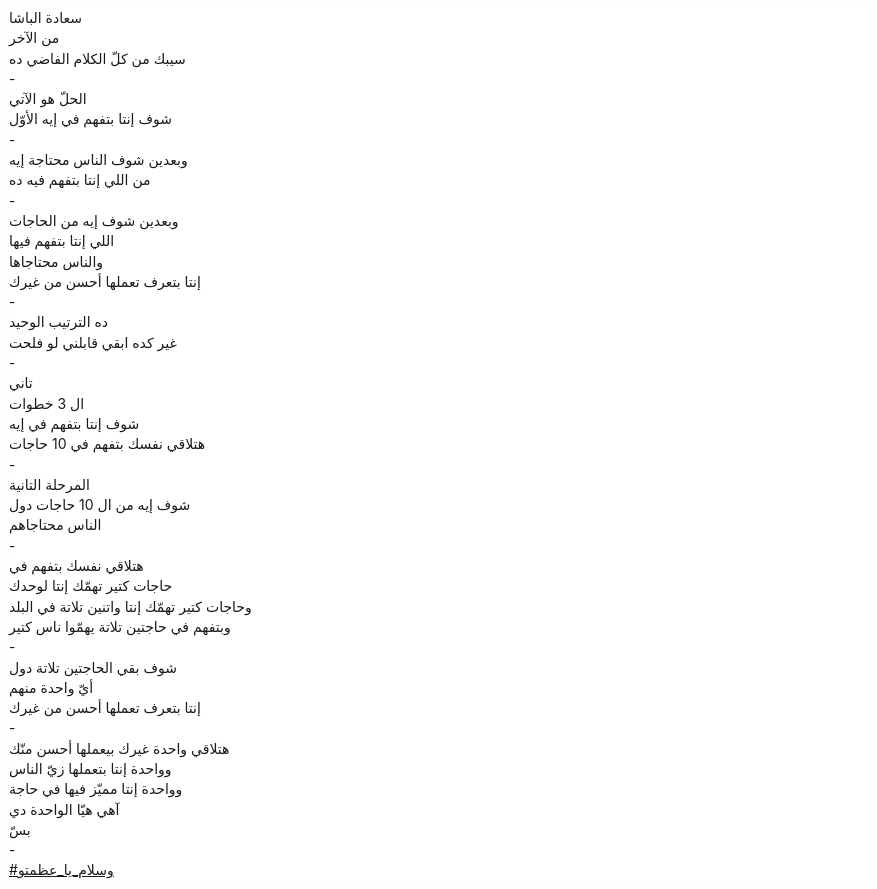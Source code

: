 سعادة الباشا\
من الآخر\
سيبك من كلّ الكلام الفاضي ده\
-\
الحلّ هو الآتي\
شوف إنتا بتفهم في إيه الأوّل\
-\
وبعدين شوف الناس محتاجة إيه\
من اللي إنتا بتفهم فيه ده\
-\
وبعدين شوف إيه من الحاجات\
اللي إنتا بتفهم فيها\
والناس محتاجاها\
إنتا بتعرف تعملها أحسن من غيرك\
-\
ده الترتيب الوحيد\
غير كده ابقي قابلني لو فلحت\
-\
تاني\
ال 3 خطوات\
شوف إنتا بتفهم في إيه\
هتلاقي نفسك بتفهم في 10 حاجات\
-\
المرحلة التانية\
شوف إيه من ال 10 حاجات دول\
الناس محتاجاهم\
-\
هتلاقي نفسك بتفهم في\
حاجات كتير تهمّك إنتا لوحدك\
وحاجات كتير تهمّك إنتا واتنين تلاتة في البلد\
وبتفهم في حاجتين تلاتة يهمّوا ناس كتير\
-\
شوف بقي الحاجتين تلاتة دول\
أيّ واحدة منهم\
إنتا بتعرف تعملها أحسن من غيرك\
-\
هتلاقي واحدة غيرك بيعملها أحسن منّك\
وواحدة إنتا بتعملها زيّ الناس\
وواحدة إنتا مميّز فيها في حاجة\
آهي هيّا الواحدة دي\
بسّ\
-\
[<u>\#وسلام_يا_عظمتو</u>](https://www.facebook.com/hashtag/وسلام_يا_عظمتو?source=feed_text&epa=HASHTAG)
